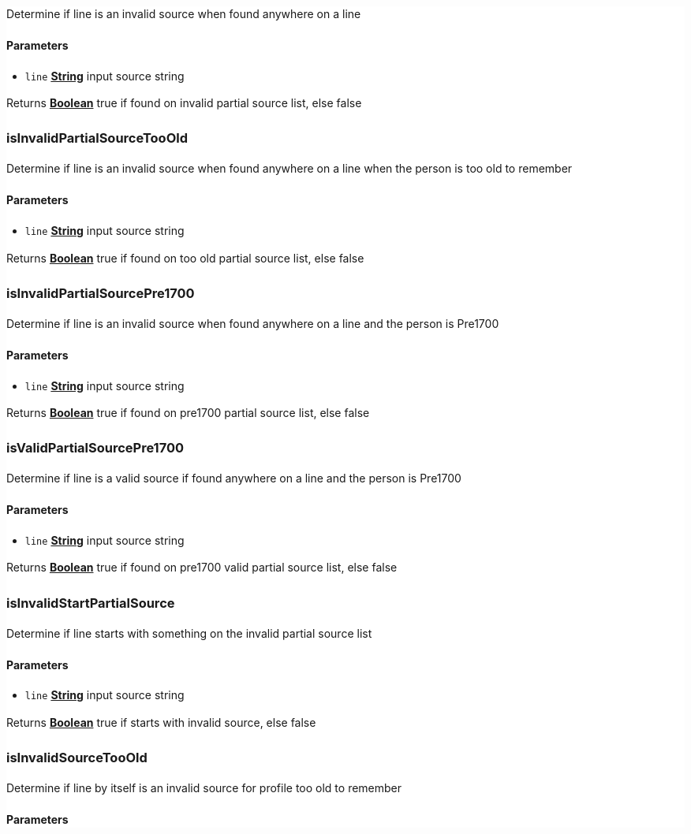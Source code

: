 Determine if line is an invalid source when found anywhere on a line

#### Parameters

*   `line` **[String][8]** input source string

Returns **[Boolean][7]** true if found on invalid partial source list, else false

### isInvalidPartialSourceTooOld

Determine if line is an invalid source when found anywhere on a line
when the person is too old to remember

#### Parameters

*   `line` **[String][8]** input source string

Returns **[Boolean][7]** true if found on too old partial source list, else false

### isInvalidPartialSourcePre1700

Determine if line is an invalid source when found anywhere on a line
and the person is Pre1700

#### Parameters

*   `line` **[String][8]** input source string

Returns **[Boolean][7]** true if found on pre1700 partial source list, else false

### isValidPartialSourcePre1700

Determine if line is a valid source if found anywhere on a line
and the person is Pre1700

#### Parameters

*   `line` **[String][8]** input source string

Returns **[Boolean][7]** true if found on pre1700 valid partial source list, else false

### isInvalidStartPartialSource

Determine if line starts with something on the invalid partial source list

#### Parameters

*   `line` **[String][8]** input source string

Returns **[Boolean][7]** true if starts with invalid source, else false

### isInvalidSourceTooOld

Determine if line by itself is an invalid source for profile too old to
remember

#### Parameters


[1]: #biocheckperson
[2]: #biochecktemplatemanager
[3]: #biography
[4]: #dnainvaldsourcecount
[5]: #sourcerules
[6]: https://developer.mozilla.org/docs/Web/JavaScript/Reference/Global_Objects/Object
[7]: https://developer.mozilla.org/docs/Web/JavaScript/Reference/Global_Objects/Boolean
[8]: https://developer.mozilla.org/docs/Web/JavaScript/Reference/Global_Objects/String
[9]: https://developer.mozilla.org/docs/Web/JavaScript/Reference/Global_Objects/Number
[10]: https://developer.mozilla.org/docs/Web/JavaScript/Reference/Global_Objects/Date
[11]: https://developer.mozilla.org/docs/Web/JavaScript/Reference/Global_Objects/Array